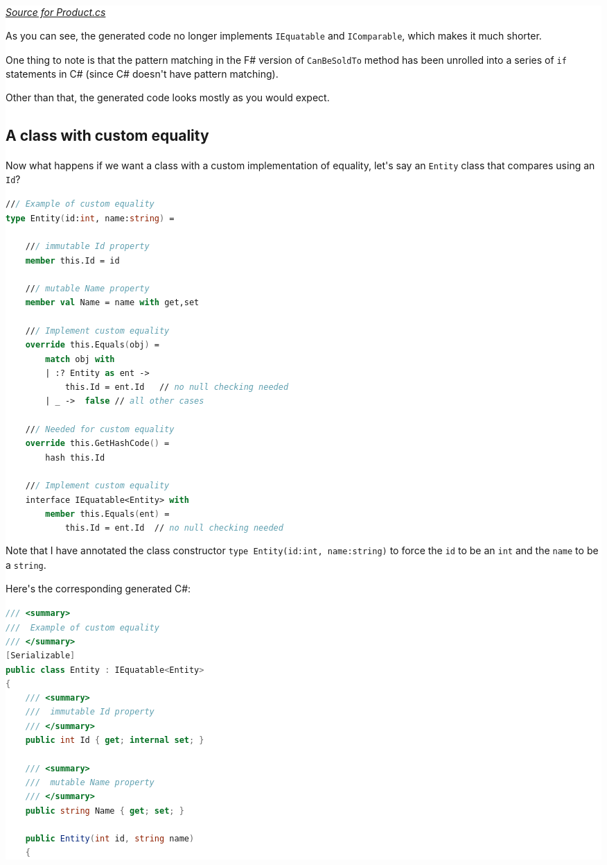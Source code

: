 *[Source for Product.cs](https://github.com/swlaschin/fsharp-decompiled/blob/master/CsEquivalents/ClassExamples/Product.cs)*

As you can see, the generated code no longer implements `IEquatable` and `IComparable`, which makes it much shorter.

One thing to note is that the pattern matching in the F# version of `CanBeSoldTo` method has been unrolled into a series of `if` statements in C# (since C# doesn't have pattern matching).

Other than that, the generated code looks mostly as you would expect.

## A class with custom equality

Now what happens if we want a class with a custom implementation of equality, let's say an `Entity` class that compares using an `Id`?

```fsharp
/// Example of custom equality
type Entity(id:int, name:string) =

    /// immutable Id property
    member this.Id = id

    /// mutable Name property
    member val Name = name with get,set

    /// Implement custom equality
    override this.Equals(obj) =
        match obj with
        | :? Entity as ent ->
            this.Id = ent.Id   // no null checking needed
        | _ ->  false // all other cases

    /// Needed for custom equality
    override this.GetHashCode() =
        hash this.Id

    /// Implement custom equality
    interface IEquatable<Entity> with
        member this.Equals(ent) =
            this.Id = ent.Id  // no null checking needed
```

Note that I have annotated the class constructor `type Entity(id:int, name:string)` to force the `id` to be an `int` and the `name` to be a `string`.

Here's the corresponding generated C#:

```csharp
/// <summary>
///  Example of custom equality
/// </summary>
[Serializable]
public class Entity : IEquatable<Entity>
{
    /// <summary>
    ///  immutable Id property
    /// </summary>
    public int Id { get; internal set; }

    /// <summary>
    ///  mutable Name property
    /// </summary>
    public string Name { get; set; }

    public Entity(int id, string name)
    {
```